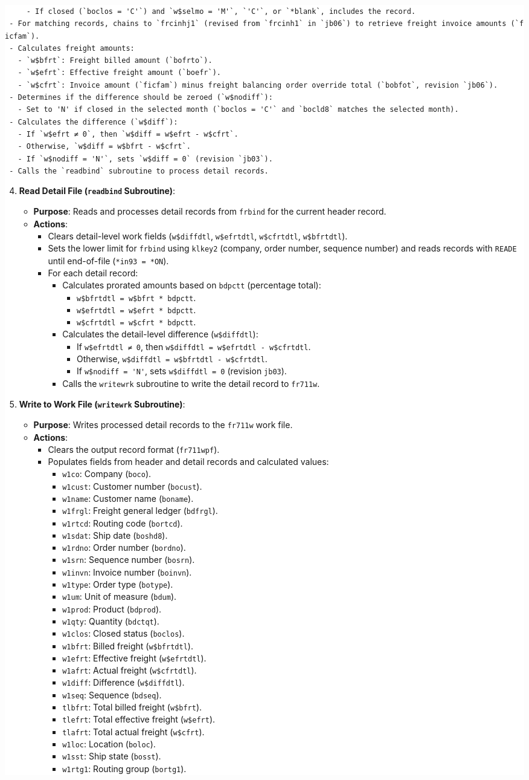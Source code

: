          - If closed (`boclos = 'C'`) and `w$selmo = 'M'`, `'C'`, or `*blank`, includes the record.
     - For matching records, chains to `frcinhj1` (revised from `frcinh1` in `jb06`) to retrieve freight invoice amounts (`ficfam`).
     - Calculates freight amounts:
       - `w$bfrt`: Freight billed amount (`bofrto`).
       - `w$efrt`: Effective freight amount (`boefr`).
       - `w$cfrt`: Invoice amount (`ficfam`) minus freight balancing order override total (`bobfot`, revision `jb06`).
     - Determines if the difference should be zeroed (`w$nodiff`):
       - Set to 'N' if closed in the selected month (`boclos = 'C'` and `bocld8` matches the selected month).
     - Calculates the difference (`w$diff`):
       - If `w$efrt ≠ 0`, then `w$diff = w$efrt - w$cfrt`.
       - Otherwise, `w$diff = w$bfrt - w$cfrt`.
       - If `w$nodiff = 'N'`, sets `w$diff = 0` (revision `jb03`).
     - Calls the `readbind` subroutine to process detail records.

4. **Read Detail File (`readbind` Subroutine)**:
   - **Purpose**: Reads and processes detail records from `frbind` for the current header record.
   - **Actions**:
     - Clears detail-level work fields (`w$diffdtl`, `w$efrtdtl`, `w$cfrtdtl`, `w$bfrtdtl`).
     - Sets the lower limit for `frbind` using `klkey2` (company, order number, sequence number) and reads records with `READE` until end-of-file (`*in93 = *ON`).
     - For each detail record:
       - Calculates prorated amounts based on `bdpctt` (percentage total):
         - `w$bfrtdtl = w$bfrt * bdpctt`.
         - `w$efrtdtl = w$efrt * bdpctt`.
         - `w$cfrtdtl = w$cfrt * bdpctt`.
       - Calculates the detail-level difference (`w$diffdtl`):
         - If `w$efrtdtl ≠ 0`, then `w$diffdtl = w$efrtdtl - w$cfrtdtl`.
         - Otherwise, `w$diffdtl = w$bfrtdtl - w$cfrtdtl`.
         - If `w$nodiff = 'N'`, sets `w$diffdtl = 0` (revision `jb03`).
       - Calls the `writewrk` subroutine to write the detail record to `fr711w`.

5. **Write to Work File (`writewrk` Subroutine)**:
   - **Purpose**: Writes processed detail records to the `fr711w` work file.
   - **Actions**:
     - Clears the output record format (`fr711wpf`).
     - Populates fields from header and detail records and calculated values:
       - `w1co`: Company (`boco`).
       - `w1cust`: Customer number (`bocust`).
       - `w1name`: Customer name (`boname`).
       - `w1frgl`: Freight general ledger (`bdfrgl`).
       - `w1rtcd`: Routing code (`bortcd`).
       - `w1sdat`: Ship date (`boshd8`).
       - `w1rdno`: Order number (`bordno`).
       - `w1srn`: Sequence number (`bosrn`).
       - `w1invn`: Invoice number (`boinvn`).
       - `w1type`: Order type (`botype`).
       - `w1um`: Unit of measure (`bdum`).
       - `w1prod`: Product (`bdprod`).
       - `w1qty`: Quantity (`bdctqt`).
       - `w1clos`: Closed status (`boclos`).
       - `w1bfrt`: Billed freight (`w$bfrtdtl`).
       - `w1efrt`: Effective freight (`w$efrtdtl`).
       - `w1afrt`: Actual freight (`w$cfrtdtl`).
       - `w1diff`: Difference (`w$diffdtl`).
       - `w1seq`: Sequence (`bdseq`).
       - `tlbfrt`: Total billed freight (`w$bfrt`).
       - `tlefrt`: Total effective freight (`w$efrt`).
       - `tlafrt`: Total actual freight (`w$cfrt`).
       - `w1loc`: Location (`boloc`).
       - `w1sst`: Ship state (`bosst`).
       - `w1rtg1`: Routing group (`bortg1`).